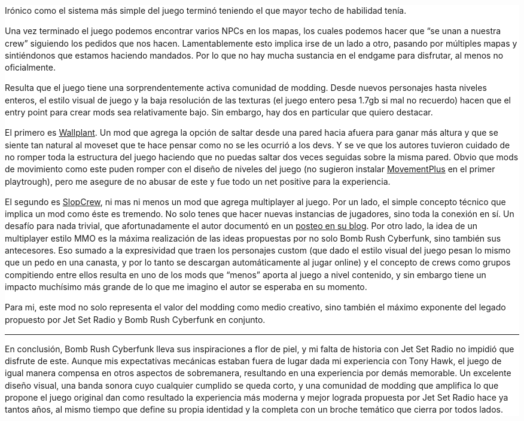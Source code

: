 Irónico como el sistema más simple del juego terminó teniendo el que mayor techo de habilidad tenía.

Una vez terminado el juego podemos encontrar varios NPCs en los mapas, los cuales podemos hacer que “se unan a nuestra crew” siguiendo los pedidos que nos hacen. Lamentablemente esto implica irse de un lado a otro, pasando por múltiples mapas y sintiéndonos que estamos haciendo mandados. Por lo que no hay mucha sustancia en el endgame para disfrutar, al menos no oficialmente.

Resulta que el juego tiene una sorprendentemente activa comunidad de modding. Desde nuevos personajes hasta niveles enteros, el estilo visual de juego y la baja resolución de las texturas (el juego entero pesa 1.7gb si mal no recuerdo) hacen que el entry point para crear mods sea relativamente bajo. Sin embargo, hay dos en particular que quiero destacar.

El primero es [Wallplant](https://thunderstore.io/c/bomb-rush-cyberfunk/p/LazyDuchess/WallPlant/). Un mod que agrega la opción de saltar desde una pared hacia afuera para ganar más altura y que se siente tan natural al moveset que te hace pensar como no se les ocurrió a los devs. Y se ve que los autores tuvieron cuidado de no romper toda la estructura del juego haciendo que no puedas saltar dos veces seguidas sobre la misma pared. Obvio que mods de movimiento como este puden romper con el diseño de niveles del juego (no sugieron instalar [MovementPlus](https://thunderstore.io/c/bomb-rush-cyberfunk/p/Yuri/MovementPlus/) en el primer playtrough), pero me asegure de no abusar de este y fue todo un net positive para la experiencia.

El segundo es [SlopCrew](https://thunderstore.io/c/bomb-rush-cyberfunk/p/NotNet/SlopCrew/), ni mas ni menos un mod que agrega multiplayer al juego. Por un lado, el simple concepto técnico que implica un mod como éste es tremendo. No solo tenes que hacer nuevas instancias de jugadores, sino toda la conexión en sí. Un desafío para nada trivial, que afortunadamente el autor documentó en un [posteo en su blog](https://notnite.com/blog/slop-crew). Por otro lado, la idea de un multiplayer estilo MMO es la máxima realización de las ideas propuestas por no solo Bomb Rush Cyberfunk, sino también sus antecesores. Eso sumado a la expresividad que traen los personajes custom (que dado el estilo visual del juego pesan lo mismo que un pedo en una canasta, y por lo tanto se descargan automáticamente al jugar online) y el concepto de crews como grupos compitiendo entre ellos resulta en uno de los mods que “menos” aporta al juego a nivel contenido, y sin embargo tiene un impacto muchísimo más grande de lo que me imagino el autor se esperaba en su momento.

Para mi, este mod no solo representa el valor del modding como medio creativo, sino también el máximo exponente del legado propuesto por Jet Set Radio y Bomb Rush Cyberfunk en conjunto.

<hr>

En conclusión, Bomb Rush Cyberfunk lleva sus inspiraciones a flor de piel, y mi falta de historia con Jet Set Radio no impidió que disfrute de este. Aunque mis expectativas mecánicas estaban fuera de lugar dada mi experiencia con Tony Hawk, el juego de igual manera compensa en otros aspectos de sobremanera, resultando en una experiencia por demás memorable. Un excelente diseño visual, una banda sonora cuyo cualquier cumplido se queda corto, y una comunidad de modding que amplifica lo que propone el juego original dan como resultado la experiencia más moderna y mejor lograda propuesta por Jet Set Radio hace ya tantos años, al mismo tiempo que define su propia identidad y la completa con un broche temático que cierra por todos lados.

